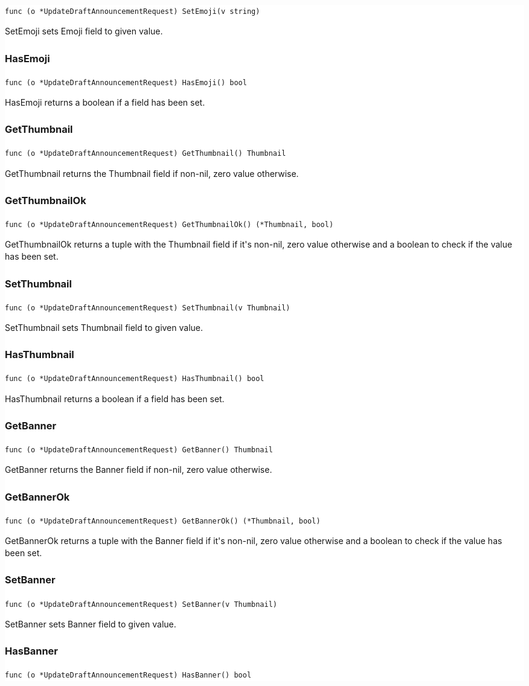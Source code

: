 `func (o *UpdateDraftAnnouncementRequest) SetEmoji(v string)`

SetEmoji sets Emoji field to given value.

### HasEmoji

`func (o *UpdateDraftAnnouncementRequest) HasEmoji() bool`

HasEmoji returns a boolean if a field has been set.

### GetThumbnail

`func (o *UpdateDraftAnnouncementRequest) GetThumbnail() Thumbnail`

GetThumbnail returns the Thumbnail field if non-nil, zero value otherwise.

### GetThumbnailOk

`func (o *UpdateDraftAnnouncementRequest) GetThumbnailOk() (*Thumbnail, bool)`

GetThumbnailOk returns a tuple with the Thumbnail field if it's non-nil, zero value otherwise
and a boolean to check if the value has been set.

### SetThumbnail

`func (o *UpdateDraftAnnouncementRequest) SetThumbnail(v Thumbnail)`

SetThumbnail sets Thumbnail field to given value.

### HasThumbnail

`func (o *UpdateDraftAnnouncementRequest) HasThumbnail() bool`

HasThumbnail returns a boolean if a field has been set.

### GetBanner

`func (o *UpdateDraftAnnouncementRequest) GetBanner() Thumbnail`

GetBanner returns the Banner field if non-nil, zero value otherwise.

### GetBannerOk

`func (o *UpdateDraftAnnouncementRequest) GetBannerOk() (*Thumbnail, bool)`

GetBannerOk returns a tuple with the Banner field if it's non-nil, zero value otherwise
and a boolean to check if the value has been set.

### SetBanner

`func (o *UpdateDraftAnnouncementRequest) SetBanner(v Thumbnail)`

SetBanner sets Banner field to given value.

### HasBanner

`func (o *UpdateDraftAnnouncementRequest) HasBanner() bool`
